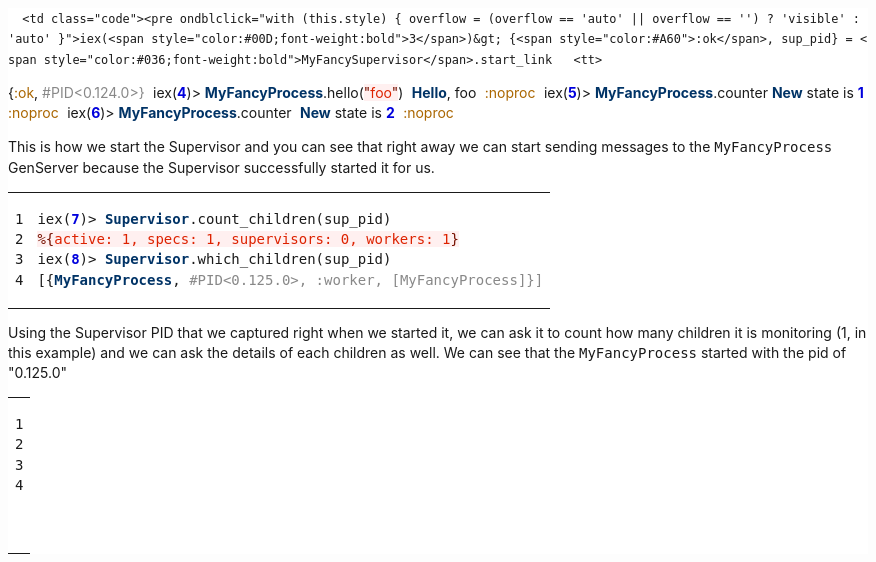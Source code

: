       <td class="code"><pre ondblclick="with (this.style) { overflow = (overflow == 'auto' || overflow == '') ? 'visible' : 'auto' }">iex(<span style="color:#00D;font-weight:bold">3</span>)&gt; {<span style="color:#A60">:ok</span>, sup_pid} = <span style="color:#036;font-weight:bold">MyFancySupervisor</span>.start_link   <tt>
</tt>{<span style="color:#A60">:ok</span>, <span style="color:#888">#PID&lt;0.124.0&gt;}</span><tt>
</tt>iex(<span style="color:#00D;font-weight:bold">4</span>)&gt; <span style="color:#036;font-weight:bold">MyFancyProcess</span>.hello(<span style="background-color:#fff0f0;color:#D20"><span style="color:#710">"</span><span style="">foo</span><span style="color:#710">"</span></span>)<tt>
</tt><span style="color:#036;font-weight:bold">Hello</span>, foo<tt>
</tt><span style="color:#A60">:noproc</span><tt>
</tt>iex(<span style="color:#00D;font-weight:bold">5</span>)&gt; <span style="color:#036;font-weight:bold">MyFancyProcess</span>.counter     <tt>
</tt><span style="color:#036;font-weight:bold">New</span> state is <span style="color:#00D;font-weight:bold">1</span><tt>
</tt><span style="color:#A60">:noproc</span><tt>
</tt>iex(<span style="color:#00D;font-weight:bold">6</span>)&gt; <span style="color:#036;font-weight:bold">MyFancyProcess</span>.counter<tt>
</tt><span style="color:#036;font-weight:bold">New</span> state is <span style="color:#00D;font-weight:bold">2</span><tt>
</tt><span style="color:#A60">:noproc</span><tt>
</tt></pre>
      </td>
    </tr>
  </tbody>
</table>
<p>This is how we start the Supervisor and you can see that right away we can start sending messages to the <tt>MyFancyProcess</tt> GenServer because the Supervisor successfully started it for us.</p>
<table class="CodeRay">
  <tbody>
    <tr>
      <td class="line_numbers" title="click to toggle" onclick="with (this.firstChild.style) { display = (display == '') ? 'none' : '' }"><pre>1<tt>
</tt>2<tt>
</tt>3<tt>
</tt>4<tt>
</tt></pre>
      </td>
      <td class="code"><pre ondblclick="with (this.style) { overflow = (overflow == 'auto' || overflow == '') ? 'visible' : 'auto' }">iex(<span style="color:#00D;font-weight:bold">7</span>)&gt; <span style="color:#036;font-weight:bold">Supervisor</span>.count_children(sup_pid)<tt>
</tt><span style="background-color:#fff0f0;color:#D20"><span style="color:#710">%{</span><span style="">active: 1, specs: 1, supervisors: 0, workers: 1</span><span style="color:#710">}</span></span><tt>
</tt>iex(<span style="color:#00D;font-weight:bold">8</span>)&gt; <span style="color:#036;font-weight:bold">Supervisor</span>.which_children(sup_pid)<tt>
</tt>[{<span style="color:#036;font-weight:bold">MyFancyProcess</span>, <span style="color:#888">#PID&lt;0.125.0&gt;, :worker, [MyFancyProcess]}]</span><tt>
</tt></pre>
      </td>
    </tr>
  </tbody>
</table>
<p>Using the Supervisor PID that we captured right when we started it, we can ask it to count how many children it is monitoring (1, in this example) and we can ask the details of each children as well. We can see that the <tt>MyFancyProcess</tt> started with the pid of "0.125.0"</p>
<table class="CodeRay">
  <tbody>
    <tr>
      <td class="line_numbers" title="click to toggle" onclick="with (this.firstChild.style) { display = (display == '') ? 'none' : '' }"><pre>1<tt>
</tt>2<tt>
</tt>3<tt>
</tt>4<tt>